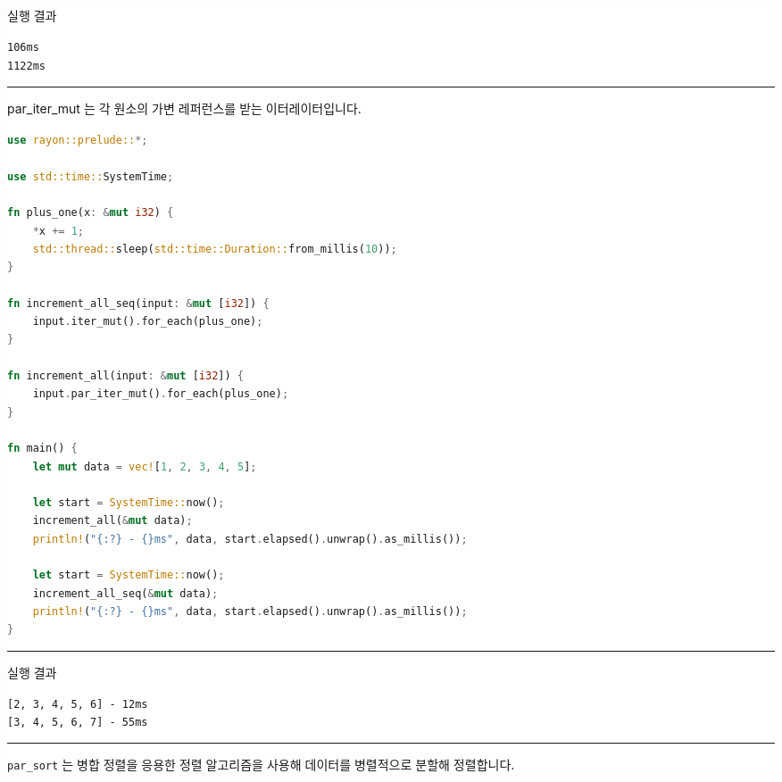
실행 결과

```
106ms
1122ms
```

---

par_iter_mut 는 각 원소의 가변 레퍼런스를 받는 이터레이터입니다.

```rust
use rayon::prelude::*;

use std::time::SystemTime;

fn plus_one(x: &mut i32) {
    *x += 1;
    std::thread::sleep(std::time::Duration::from_millis(10));
}

fn increment_all_seq(input: &mut [i32]) {
    input.iter_mut().for_each(plus_one);
}

fn increment_all(input: &mut [i32]) {
    input.par_iter_mut().for_each(plus_one);
}

fn main() {
    let mut data = vec![1, 2, 3, 4, 5];

    let start = SystemTime::now();
    increment_all(&mut data);
    println!("{:?} - {}ms", data, start.elapsed().unwrap().as_millis());

    let start = SystemTime::now();
    increment_all_seq(&mut data);
    println!("{:?} - {}ms", data, start.elapsed().unwrap().as_millis());
}

```

---

실행 결과

```
[2, 3, 4, 5, 6] - 12ms
[3, 4, 5, 6, 7] - 55ms
```

---

`par_sort` 는 병합 정렬을 응용한 정렬 알고리즘을 사용해 데이터를 병렬적으로 분할해 정렬합니다.

